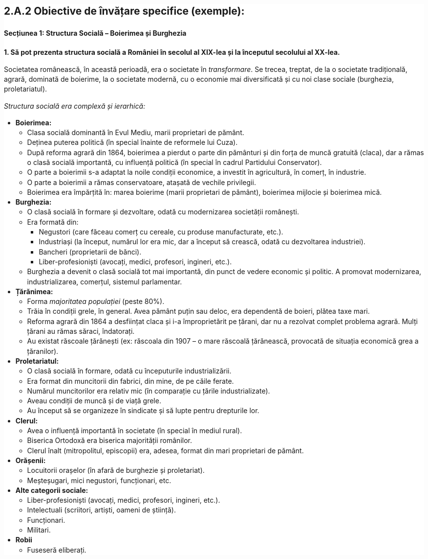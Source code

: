 ## 2.A.2 Obiective de învățare specifice (exemple):

#### Secțiunea 1: Structura Socială – Boierimea și Burghezia

**1. Să pot prezenta structura socială a României în secolul al XIX-lea și la începutul secolului al XX-lea.**

Societatea românească, în această perioadă, era o societate în *transformare*. Se trecea, treptat, de la o societate tradițională, agrară, dominată de boierime, la o societate modernă, cu o economie mai diversificată și cu noi clase sociale (burghezia, proletariatul).

*Structura socială era complexă și ierarhică:*

*   **Boierimea:**
    *   Clasa socială dominantă în Evul Mediu, marii proprietari de pământ.
    *   Deținea puterea politică (în special înainte de reformele lui Cuza).
    *   După reforma agrară din 1864, boierimea a pierdut o parte din pământuri și din forța de muncă gratuită (claca), dar a rămas o clasă socială importantă, cu influență politică (în special în cadrul Partidului Conservator).
    *   O parte a boierimii s-a adaptat la noile condiții economice, a investit în agricultură, în comerț, în industrie.
    *   O parte a boierimii a rămas conservatoare, atașată de vechile privilegii.
    *   Boierimea era împărțită în: marea boierime (marii proprietari de pământ), boierimea mijlocie și boierimea mică.
*   **Burghezia:**
    *   O clasă socială în formare și dezvoltare, odată cu modernizarea societății românești.
    *   Era formată din:
        *   Negustori (care făceau comerț cu cereale, cu produse manufacturate, etc.).
        *   Industriași (la început, numărul lor era mic, dar a început să crească, odată cu dezvoltarea industriei).
        *   Bancheri (proprietarii de bănci).
        *   Liber-profesioniști (avocați, medici, profesori, ingineri, etc.).
    *   Burghezia a devenit o clasă socială tot mai importantă, din punct de vedere economic și politic. A promovat modernizarea, industrializarea, comerțul, sistemul parlamentar.
*   **Țărănimea:**
    *   Forma *majoritatea populației* (peste 80%).
    *   Trăia în condiții grele, în general. Avea pământ puțin sau deloc, era dependentă de boieri, plătea taxe mari.
    *   Reforma agrară din 1864 a desființat claca și i-a împroprietărit pe țărani, dar nu a rezolvat complet problema agrară. Mulți țărani au rămas săraci, îndatorați.
    *   Au existat răscoale țărănești (ex: răscoala din 1907 – o mare răscoală țărănească, provocată de situația economică grea a țăranilor).
*   **Proletariatul:**
    *   O clasă socială în formare, odată cu începuturile industrializării.
    *   Era format din muncitorii din fabrici, din mine, de pe căile ferate.
    *   Numărul muncitorilor era relativ mic (în comparație cu țările industrializate).
    *   Aveau condiții de muncă și de viață grele.
    *   Au început să se organizeze în sindicate și să lupte pentru drepturile lor.
*   **Clerul:**
    *   Avea o influență importantă în societate (în special în mediul rural).
    *   Biserica Ortodoxă era biserica majorității românilor.
    *   Clerul înalt (mitropolitul, episcopii) era, adesea, format din mari proprietari de pământ.
*   **Orășenii:**
    *   Locuitorii orașelor (în afară de burghezie și proletariat).
    *   Meșteșugari, mici negustori, funcționari, etc.
*   **Alte categorii sociale:**
    *   Liber-profesioniști (avocați, medici, profesori, ingineri, etc.).
    *   Intelectuali (scriitori, artiști, oameni de știință).
    *   Funcționari.
    *   Militari.
* **Robii**
  *  Fuseseră eliberați.
